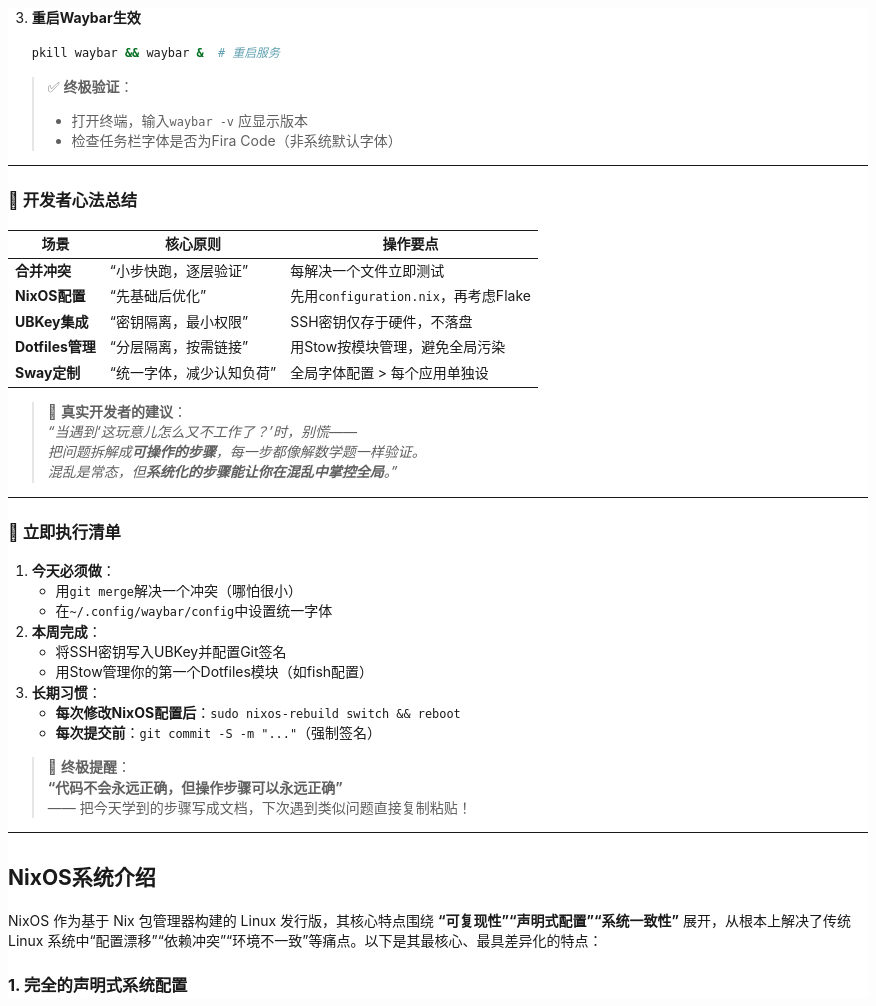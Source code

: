 3. **重启Waybar生效**  
   ```bash
   pkill waybar && waybar &  # 重启服务
   ```  

> ✅ **终极验证**：  
> - 打开终端，输入`waybar -v` 应显示版本  
> - 检查任务栏字体是否为Fira Code（非系统默认字体）  

---

### 🚀 **开发者心法总结**  
| 场景 | 核心原则 | 操作要点 |  
|------|----------|----------|  
| **合并冲突** | “小步快跑，逐层验证” | 每解决一个文件立即测试 |  
| **NixOS配置** | “先基础后优化” | 先用`configuration.nix`，再考虑Flake |  
| **UBKey集成** | “密钥隔离，最小权限” | SSH密钥仅存于硬件，不落盘 |  
| **Dotfiles管理** | “分层隔离，按需链接” | 用Stow按模块管理，避免全局污染 |  
| **Sway定制** | “统一字体，减少认知负荷” | 全局字体配置 > 每个应用单独设 |  

> 💬 **真实开发者的建议**：  
> *“当遇到‘这玩意儿怎么又不工作了？’时，别慌——*  
> *把问题拆解成**可操作的步骤**，每一步都像解数学题一样验证。*  
> *混乱是常态，但**系统化的步骤能让你在混乱中掌控全局**。”*  

---

### 🔗 **立即执行清单**  
1. **今天必须做**：  
   - 用`git merge`解决一个冲突（哪怕很小）  
   - 在`~/.config/waybar/config`中设置统一字体  
2. **本周完成**：  
   - 将SSH密钥写入UBKey并配置Git签名  
   - 用Stow管理你的第一个Dotfiles模块（如fish配置）  
3. **长期习惯**：  
   - **每次修改NixOS配置后**：`sudo nixos-rebuild switch && reboot`  
   - **每次提交前**：`git commit -S -m "..."`（强制签名）  

> 🌟 **终极提醒**：  
> **“代码不会永远正确，但操作步骤可以永远正确”**  
> —— 把今天学到的步骤写成文档，下次遇到类似问题直接复制粘贴！


---

## NixOS系统介绍
NixOS 作为基于 Nix 包管理器构建的 Linux 发行版，其核心特点围绕 **“可复现性”“声明式配置”“系统一致性”** 展开，从根本上解决了传统 Linux 系统中“配置漂移”“依赖冲突”“环境不一致”等痛点。以下是其最核心、最具差异化的特点：

### 1. 完全的声明式系统配置
